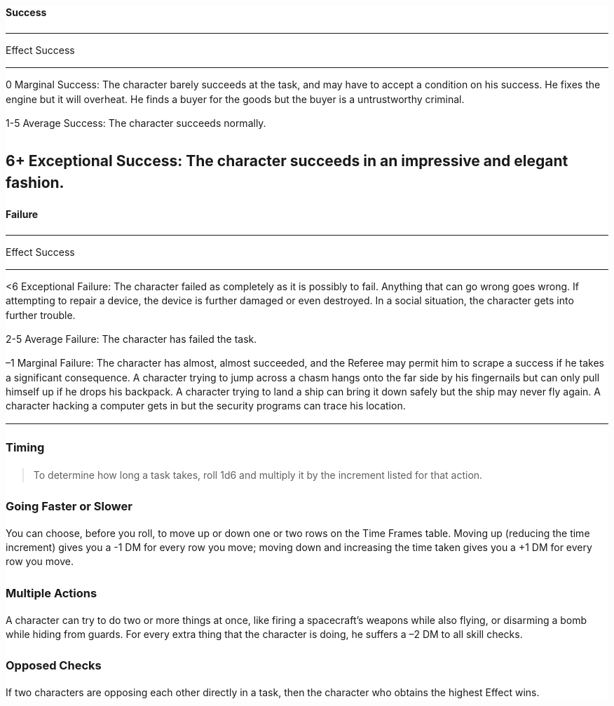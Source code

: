 #### Success

----------------------------------------------------------
 Effect  Success
-------- -------------------------------------------------
  0      Marginal Success: The character barely succeeds at the task, and may have to accept a condition on his success. He fixes the engine but it will overheat. He finds a buyer for the goods but the buyer is a untrustworthy criminal.

  1-5    Average Success: The character succeeds normally.

  6+     Exceptional Success: The character succeeds in an impressive and elegant fashion.
----------------------------------------------------------

#### Failure

----------------------------------------------------------
 Effect  Success
-------- -------------------------------------------------
  <6     Exceptional Failure: The character failed as completely as it is possibly to fail. Anything that can go wrong goes wrong. If attempting to repair a device, the device is further damaged or even destroyed. In a social situation, the character gets into further trouble.

  2-5    Average Failure: The character has failed the task.

 –1      Marginal Failure: The character has almost, almost succeeded, and the Referee may permit him to scrape a success if he takes a significant consequence. A character trying to jump across a chasm hangs onto the far side by his fingernails but can only pull himself up if he drops his backpack. A character trying to land a ship can bring it down safely but the ship may never fly again. A character hacking a computer gets in but the security programs can trace his location.

---------------------------------------------------------

### Timing

> To determine how long a task takes, roll 1d6 and multiply it by the increment listed for that action.

### Going Faster or Slower

You can choose, before you roll, to move up or down one or two rows on the Time Frames table. Moving up (reducing the time increment) gives you a -1 DM for every row you move; moving down and increasing the time taken gives you a +1 DM for every row you move.

### Multiple Actions

A character can try to do two or more things at once, like firing a spacecraft’s weapons while also flying, or disarming a bomb while hiding from guards. For every extra thing that the character is doing, he suffers a –2 DM to all skill checks.

### Opposed Checks

If two characters are opposing each other directly in a task, then the character who obtains the highest Effect wins.
